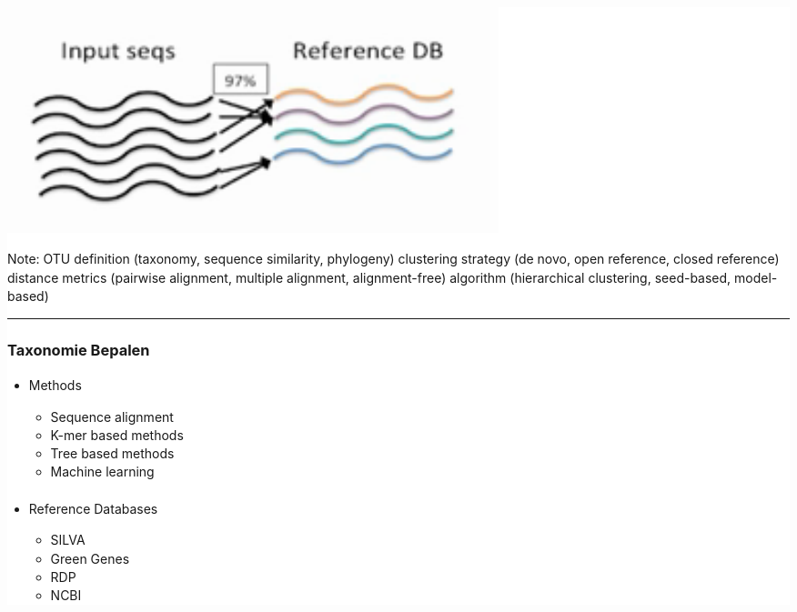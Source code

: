 ![](assets/images/microbiota/otu-clustering-reference-based.png)
</div>

Note:
OTU definition (taxonomy, sequence similarity, phylogeny)
clustering strategy (de novo, open reference, closed reference)
distance metrics (pairwise alignment, multiple alignment, alignment-free)
algorithm (hierarchical clustering, seed-based, model-based)

---

### Taxonomie Bepalen

<div class="block">
<div class="left small">
<ul>
 <li>Methods</li>
 <ul>
  <li>Sequence alignment</li>
  <li>K-mer based methods</li>
  <li>Tree based methods</li>
  <li>Machine learning</li>
 </ul>
 <br>
 <li>Reference Databases</li>
 <ul>
  <li>SILVA</li>
  <li>Green Genes</li>
  <li>RDP</li>
  <li>NCBI</li>
 </ul>
</ul>
</div>

<div class="right">